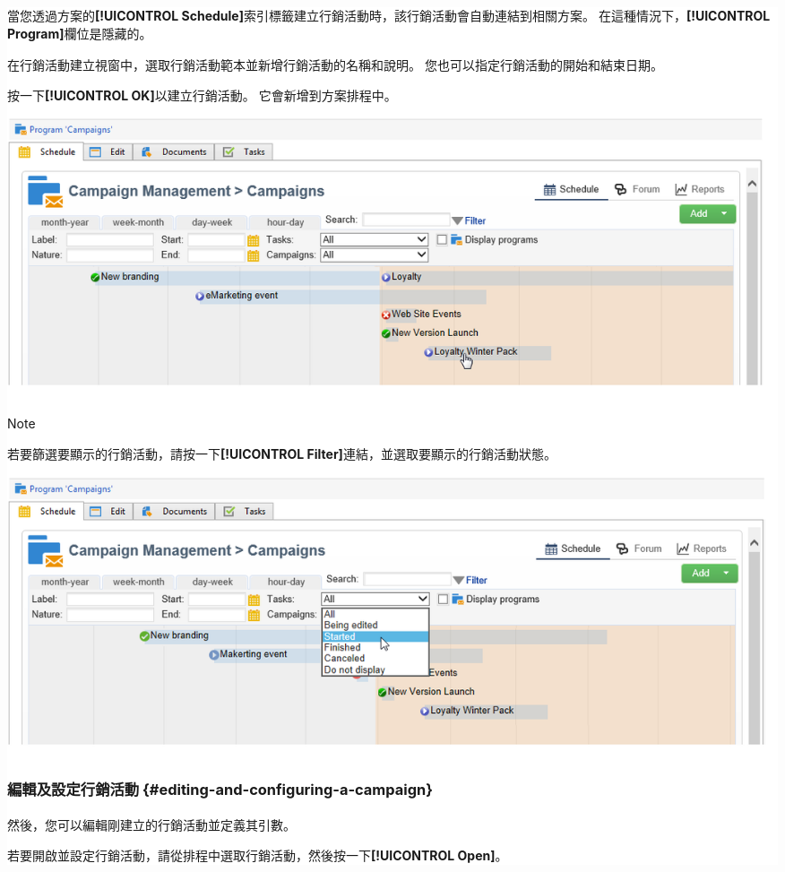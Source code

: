 當您透過方案的&#x200B;**[!UICONTROL Schedule]**&#x200B;索引標籤建立行銷活動時，該行銷活動會自動連結到相關方案。 在這種情況下，**[!UICONTROL Program]**&#x200B;欄位是隱藏的。

在行銷活動建立視窗中，選取行銷活動範本並新增行銷活動的名稱和說明。 您也可以指定行銷活動的開始和結束日期。

按一下&#x200B;**[!UICONTROL OK]**&#x200B;以建立行銷活動。 它會新增到方案排程中。

![](assets/s_ncs_user_program_planning_with_op.png)

>[!NOTE]
>
>若要篩選要顯示的行銷活動，請按一下&#x200B;**[!UICONTROL Filter]**&#x200B;連結，並選取要顯示的行銷活動狀態。

![](assets/s_ncs_user_program_planning_filter.png)

### 編輯及設定行銷活動 {#editing-and-configuring-a-campaign}

然後，您可以編輯剛建立的行銷活動並定義其引數。

若要開啟並設定行銷活動，請從排程中選取行銷活動，然後按一下&#x200B;**[!UICONTROL Open]**。

